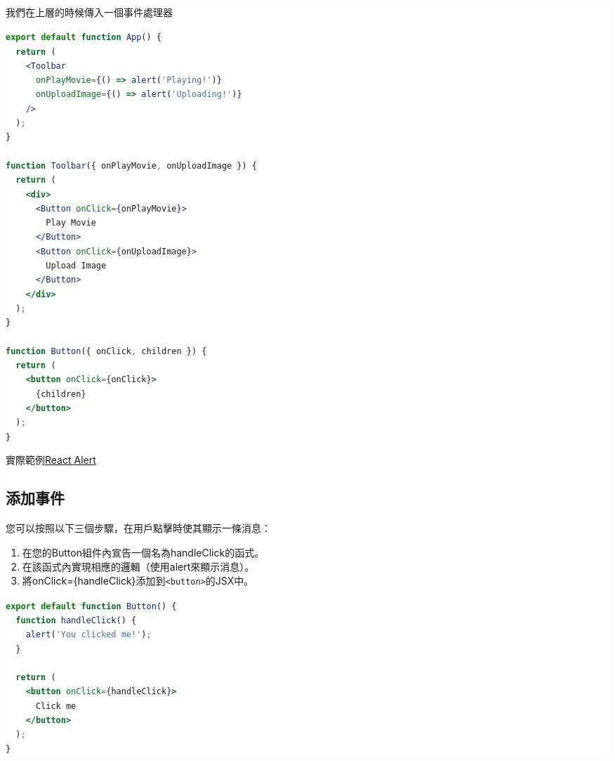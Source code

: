 我們在上層的時候傳入一個事件處理器

```jsx
export default function App() {
  return (
    <Toolbar
      onPlayMovie={() => alert('Playing!')}
      onUploadImage={() => alert('Uploading!')}
    />
  );
}

function Toolbar({ onPlayMovie, onUploadImage }) {
  return (
    <div>
      <Button onClick={onPlayMovie}>
        Play Movie
      </Button>
      <Button onClick={onUploadImage}>
        Upload Image
      </Button>
    </div>
  );
}

function Button({ onClick, children }) {
  return (
    <button onClick={onClick}>
      {children}
    </button>
  );
}
```

實際範例[React Alert](https://codesandbox.io/s/h1031c?file=/App.js&utm_medium=sandpack)

## 添加事件

您可以按照以下三個步驟，在用戶點擊時使其顯示一條消息：

1. 在您的Button組件內宣告一個名為handleClick的函式。
1. 在該函式內實現相應的邏輯（使用alert來顯示消息）。
1. 將onClick={handleClick}添加到`<button>`的JSX中。

```jsx
export default function Button() {
  function handleClick() {
    alert('You clicked me!');
  }

  return (
    <button onClick={handleClick}>
      Click me
    </button>
  );
}
```
